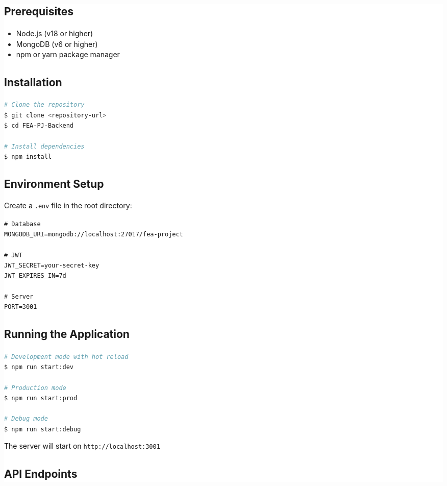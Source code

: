```
```

## Prerequisites

- Node.js (v18 or higher)
- MongoDB (v6 or higher)
- npm or yarn package manager

## Installation

```bash
# Clone the repository
$ git clone <repository-url>
$ cd FEA-PJ-Backend

# Install dependencies
$ npm install
```

## Environment Setup

Create a `.env` file in the root directory:

```env
# Database
MONGODB_URI=mongodb://localhost:27017/fea-project

# JWT
JWT_SECRET=your-secret-key
JWT_EXPIRES_IN=7d

# Server
PORT=3001
```

## Running the Application

```bash
# Development mode with hot reload
$ npm run start:dev

# Production mode
$ npm run start:prod

# Debug mode
$ npm run start:debug
```

The server will start on `http://localhost:3001`

## API Endpoints
